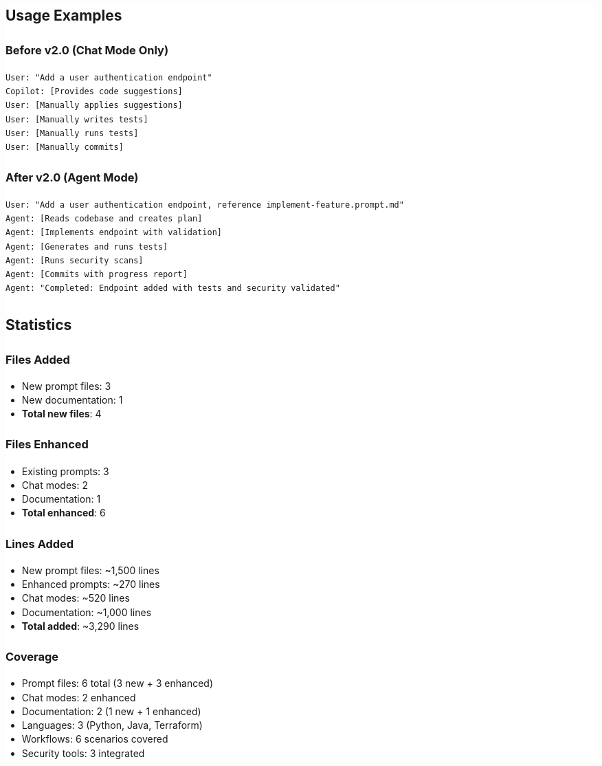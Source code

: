 ## Usage Examples

### Before v2.0 (Chat Mode Only)
```
User: "Add a user authentication endpoint"
Copilot: [Provides code suggestions]
User: [Manually applies suggestions]
User: [Manually writes tests]
User: [Manually runs tests]
User: [Manually commits]
```

### After v2.0 (Agent Mode)
```
User: "Add a user authentication endpoint, reference implement-feature.prompt.md"
Agent: [Reads codebase and creates plan]
Agent: [Implements endpoint with validation]
Agent: [Generates and runs tests]
Agent: [Runs security scans]
Agent: [Commits with progress report]
Agent: "Completed: Endpoint added with tests and security validated"
```

## Statistics

### Files Added
- New prompt files: 3
- New documentation: 1
- **Total new files**: 4

### Files Enhanced
- Existing prompts: 3
- Chat modes: 2
- Documentation: 1
- **Total enhanced**: 6

### Lines Added
- New prompt files: ~1,500 lines
- Enhanced prompts: ~270 lines
- Chat modes: ~520 lines
- Documentation: ~1,000 lines
- **Total added**: ~3,290 lines

### Coverage
- Prompt files: 6 total (3 new + 3 enhanced)
- Chat modes: 2 enhanced
- Documentation: 2 (1 new + 1 enhanced)
- Languages: 3 (Python, Java, Terraform)
- Workflows: 6 scenarios covered
- Security tools: 3 integrated
